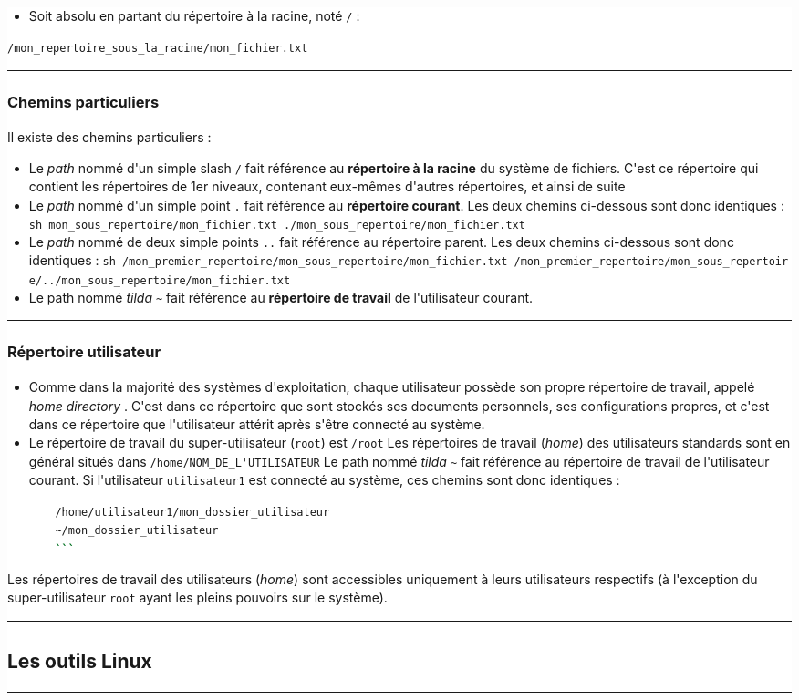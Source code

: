 - Soit absolu en partant du répertoire à la racine, noté `/` :
```
/mon_repertoire_sous_la_racine/mon_fichier.txt
```

---

### Chemins particuliers

Il existe des chemins particuliers :

- Le _path_ nommé d'un simple slash `/` fait référence au **répertoire à la racine** du système de fichiers. C'est ce répertoire qui contient les répertoires de 1er niveaux, contenant eux-mêmes d'autres répertoires, et ainsi de suite
- Le _path_ nommé d'un simple point `.` fait référence au **répertoire courant**. Les deux chemins ci-dessous sont donc identiques :
		```sh
		mon_sous_repertoire/mon_fichier.txt
		./mon_sous_repertoire/mon_fichier.txt
		```
- Le _path_ nommé de deux simple points `..` fait référence au répertoire parent. Les deux chemins ci-dessous sont donc identiques :
		```sh
		/mon_premier_repertoire/mon_sous_repertoire/mon_fichier.txt
		/mon_premier_repertoire/mon_sous_repertoire/../mon_sous_repertoire/mon_fichier.txt
		```
- Le path nommé _tilda_ `~` fait référence au **répertoire de travail** de l'utilisateur courant.

---

### Répertoire utilisateur

- Comme dans la majorité des systèmes d'exploitation, chaque utilisateur possède son propre répertoire de travail, appelé _home directory_ . C'est dans ce répertoire que sont stockés ses documents personnels, ses configurations propres, et c'est dans ce répertoire que l'utilisateur attérit après s'être connecté au système.
- Le répertoire de travail du super-utilisateur (`root`) est `/root`
Les répertoires de travail (_home_) des utilisateurs standards sont en général situés dans `/home/NOM_DE_L'UTILISATEUR`
	Le path nommé _tilda_ `~` fait référence au répertoire de travail de l'utilisateur courant. Si l'utilisateur `utilisateur1` est connecté au système, ces chemins sont donc identiques :
    ```sh
		/home/utilisateur1/mon_dossier_utilisateur
		~/mon_dossier_utilisateur
		```

Les répertoires de travail des utilisateurs (_home_) sont accessibles uniquement à leurs utilisateurs respectifs (à l'exception du super-utilisateur `root` ayant les pleins pouvoirs sur le système).

---

## Les outils Linux

---